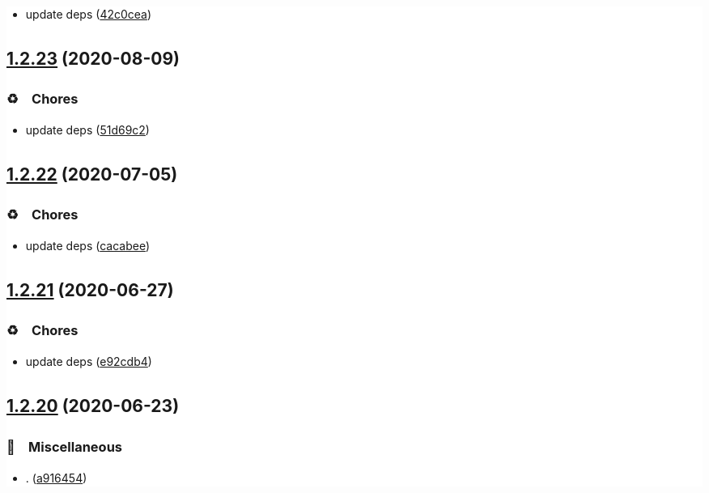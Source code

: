* update deps ([42c0cea](https://github.com/bluelovers/ws-yarn-workspaces/commit/42c0cea71062526ba664c8b5cf0888c0d15a1359))





## [1.2.23](https://github.com/bluelovers/ws-yarn-workspaces/compare/find-yarn-workspace-root2@1.2.22...find-yarn-workspace-root2@1.2.23) (2020-08-09)


### ♻️　Chores

* update deps ([51d69c2](https://github.com/bluelovers/ws-yarn-workspaces/commit/51d69c261f22c8b31b3a425a5ac5b3bfbc454310))





## [1.2.22](https://github.com/bluelovers/ws-yarn-workspaces/compare/find-yarn-workspace-root2@1.2.21...find-yarn-workspace-root2@1.2.22) (2020-07-05)


### ♻️　Chores

* update deps ([cacabee](https://github.com/bluelovers/ws-yarn-workspaces/commit/cacabee52ec251987290f5c7c53cf474ceaae5b7))





## [1.2.21](https://github.com/bluelovers/ws-yarn-workspaces/compare/find-yarn-workspace-root2@1.2.20...find-yarn-workspace-root2@1.2.21) (2020-06-27)


### ♻️　Chores

* update deps ([e92cdb4](https://github.com/bluelovers/ws-yarn-workspaces/commit/e92cdb46b84fdf718a87731f4186e86cce78e216))





## [1.2.20](https://github.com/bluelovers/ws-yarn-workspaces/compare/find-yarn-workspace-root2@1.2.19...find-yarn-workspace-root2@1.2.20) (2020-06-23)


### 🔖　Miscellaneous

* . ([a916454](https://github.com/bluelovers/ws-yarn-workspaces/commit/a9164548d95ff356e2d475bc289beff393651172))
